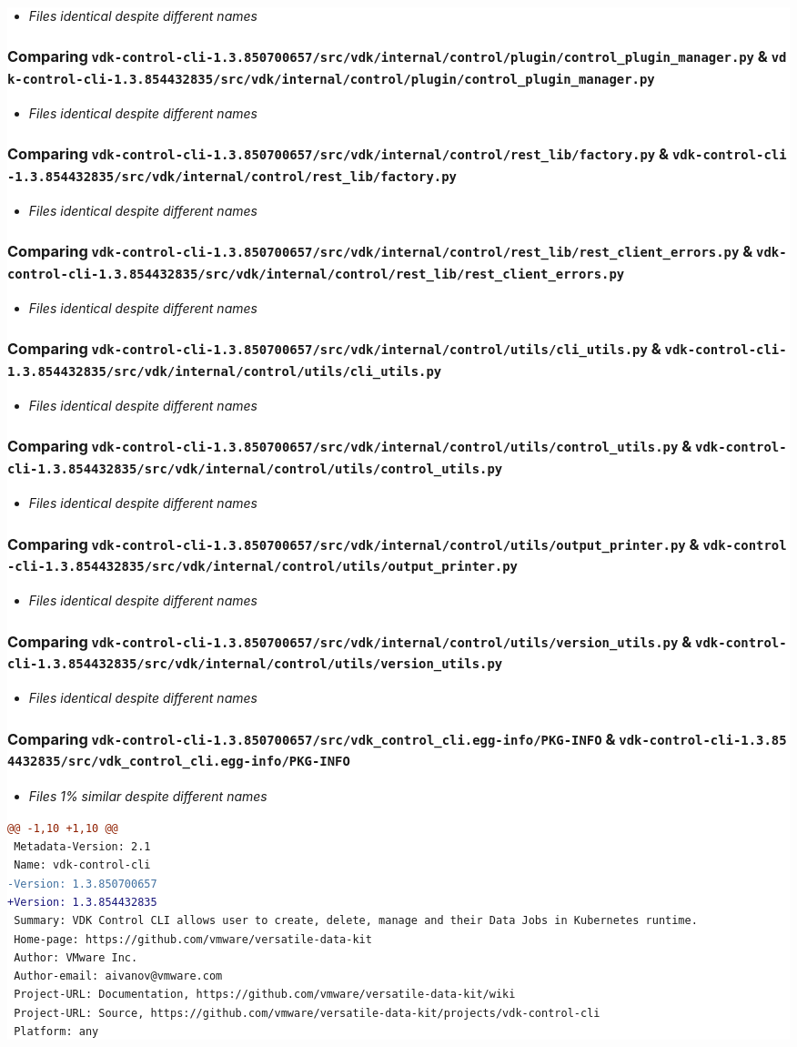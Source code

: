  * *Files identical despite different names*

### Comparing `vdk-control-cli-1.3.850700657/src/vdk/internal/control/plugin/control_plugin_manager.py` & `vdk-control-cli-1.3.854432835/src/vdk/internal/control/plugin/control_plugin_manager.py`

 * *Files identical despite different names*

### Comparing `vdk-control-cli-1.3.850700657/src/vdk/internal/control/rest_lib/factory.py` & `vdk-control-cli-1.3.854432835/src/vdk/internal/control/rest_lib/factory.py`

 * *Files identical despite different names*

### Comparing `vdk-control-cli-1.3.850700657/src/vdk/internal/control/rest_lib/rest_client_errors.py` & `vdk-control-cli-1.3.854432835/src/vdk/internal/control/rest_lib/rest_client_errors.py`

 * *Files identical despite different names*

### Comparing `vdk-control-cli-1.3.850700657/src/vdk/internal/control/utils/cli_utils.py` & `vdk-control-cli-1.3.854432835/src/vdk/internal/control/utils/cli_utils.py`

 * *Files identical despite different names*

### Comparing `vdk-control-cli-1.3.850700657/src/vdk/internal/control/utils/control_utils.py` & `vdk-control-cli-1.3.854432835/src/vdk/internal/control/utils/control_utils.py`

 * *Files identical despite different names*

### Comparing `vdk-control-cli-1.3.850700657/src/vdk/internal/control/utils/output_printer.py` & `vdk-control-cli-1.3.854432835/src/vdk/internal/control/utils/output_printer.py`

 * *Files identical despite different names*

### Comparing `vdk-control-cli-1.3.850700657/src/vdk/internal/control/utils/version_utils.py` & `vdk-control-cli-1.3.854432835/src/vdk/internal/control/utils/version_utils.py`

 * *Files identical despite different names*

### Comparing `vdk-control-cli-1.3.850700657/src/vdk_control_cli.egg-info/PKG-INFO` & `vdk-control-cli-1.3.854432835/src/vdk_control_cli.egg-info/PKG-INFO`

 * *Files 1% similar despite different names*

```diff
@@ -1,10 +1,10 @@
 Metadata-Version: 2.1
 Name: vdk-control-cli
-Version: 1.3.850700657
+Version: 1.3.854432835
 Summary: VDK Control CLI allows user to create, delete, manage and their Data Jobs in Kubernetes runtime.
 Home-page: https://github.com/vmware/versatile-data-kit
 Author: VMware Inc.
 Author-email: aivanov@vmware.com
 Project-URL: Documentation, https://github.com/vmware/versatile-data-kit/wiki
 Project-URL: Source, https://github.com/vmware/versatile-data-kit/projects/vdk-control-cli
 Platform: any
```